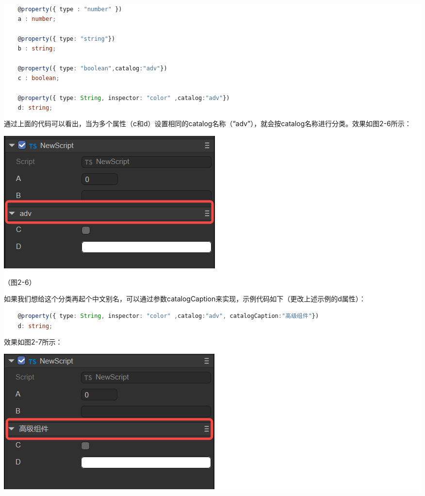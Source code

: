 ```typescript
    @property({ type : "number" })
    a : number;

    @property({ type: "string"})
    b : string;

    @property({ type: "boolean",catalog:"adv"})
    c : boolean;

    @property({ type: String, inspector: "color" ,catalog:"adv"})
    d: string;
```

通过上面的代码可以看出，当为多个属性（c和d）设置相同的catalog名称（“adv”），就会按catalog名称进行分类。效果如图2-6所示：

![2-6](images/2-6.png)

（图2-6）

如果我们想给这个分类再起个中文别名，可以通过参数catalogCaption来实现，示例代码如下（更改上述示例的d属性）：

```typescript
    @property({ type: String, inspector: "color" ,catalog:"adv", catalogCaption:"高级组件"})
    d: string;
```

效果如图2-7所示：

![2-7](images/2-7.png)

